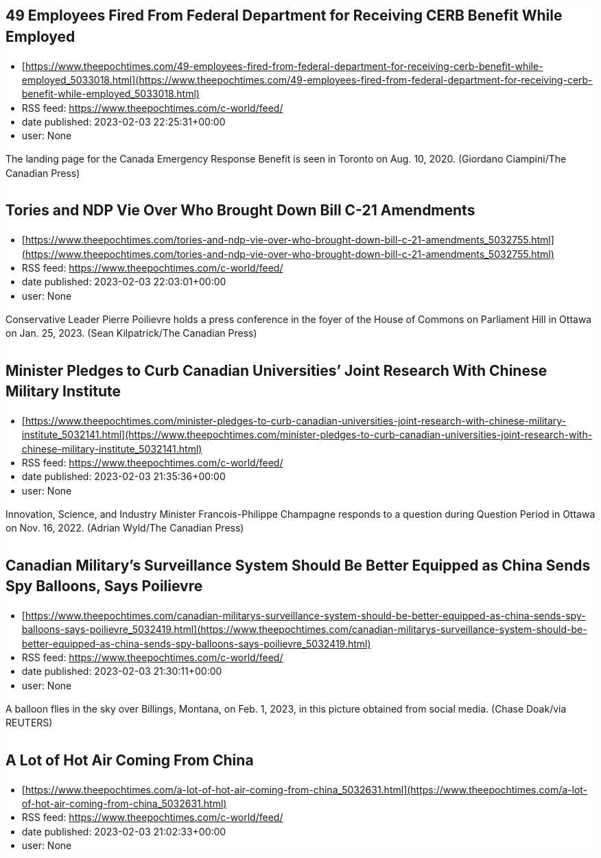 ## 49 Employees Fired From Federal Department for Receiving CERB Benefit While Employed
 - [https://www.theepochtimes.com/49-employees-fired-from-federal-department-for-receiving-cerb-benefit-while-employed_5033018.html](https://www.theepochtimes.com/49-employees-fired-from-federal-department-for-receiving-cerb-benefit-while-employed_5033018.html)
 - RSS feed: https://www.theepochtimes.com/c-world/feed/
 - date published: 2023-02-03 22:25:31+00:00
 - user: None

The landing page for the Canada Emergency Response Benefit is seen in Toronto on Aug. 10, 2020. (Giordano Ciampini/The Canadian Press)

## Tories and NDP Vie Over Who Brought Down Bill C-21 Amendments
 - [https://www.theepochtimes.com/tories-and-ndp-vie-over-who-brought-down-bill-c-21-amendments_5032755.html](https://www.theepochtimes.com/tories-and-ndp-vie-over-who-brought-down-bill-c-21-amendments_5032755.html)
 - RSS feed: https://www.theepochtimes.com/c-world/feed/
 - date published: 2023-02-03 22:03:01+00:00
 - user: None

Conservative Leader Pierre Poilievre holds a press conference in the foyer of the House of Commons on Parliament Hill in Ottawa on Jan. 25, 2023. (Sean Kilpatrick/The Canadian Press)

## Minister Pledges to Curb Canadian Universities’ Joint Research With Chinese Military Institute
 - [https://www.theepochtimes.com/minister-pledges-to-curb-canadian-universities-joint-research-with-chinese-military-institute_5032141.html](https://www.theepochtimes.com/minister-pledges-to-curb-canadian-universities-joint-research-with-chinese-military-institute_5032141.html)
 - RSS feed: https://www.theepochtimes.com/c-world/feed/
 - date published: 2023-02-03 21:35:36+00:00
 - user: None

Innovation, Science, and Industry Minister Francois-Philippe Champagne responds to a question during Question Period in Ottawa on Nov. 16, 2022. (Adrian Wyld/The Canadian Press)

## Canadian Military’s Surveillance System Should Be Better Equipped as China Sends Spy Balloons, Says Poilievre
 - [https://www.theepochtimes.com/canadian-militarys-surveillance-system-should-be-better-equipped-as-china-sends-spy-balloons-says-poilievre_5032419.html](https://www.theepochtimes.com/canadian-militarys-surveillance-system-should-be-better-equipped-as-china-sends-spy-balloons-says-poilievre_5032419.html)
 - RSS feed: https://www.theepochtimes.com/c-world/feed/
 - date published: 2023-02-03 21:30:11+00:00
 - user: None

A balloon flies in the sky over Billings, Montana, on Feb. 1, 2023, in this picture obtained from social media. (Chase Doak/via REUTERS)

## A Lot of Hot Air Coming From China
 - [https://www.theepochtimes.com/a-lot-of-hot-air-coming-from-china_5032631.html](https://www.theepochtimes.com/a-lot-of-hot-air-coming-from-china_5032631.html)
 - RSS feed: https://www.theepochtimes.com/c-world/feed/
 - date published: 2023-02-03 21:02:33+00:00
 - user: None
